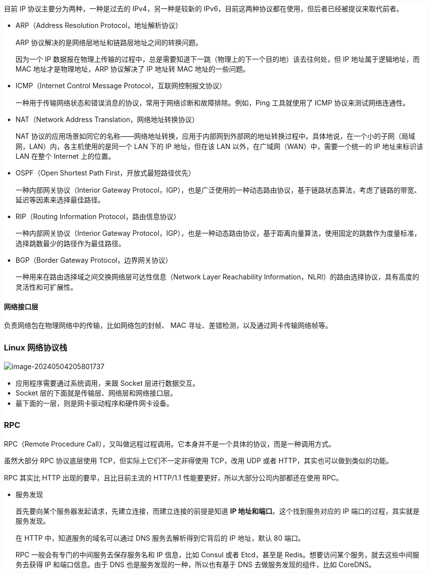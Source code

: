   目前 IP 协议主要分为两种，一种是过去的 IPv4，另一种是较新的 IPv6，目前这两种协议都在使用，但后者已经被提议来取代前者。

- ARP（Address Resolution Protocol，地址解析协议）

  ARP 协议解决的是网络层地址和链路层地址之间的转换问题。

  因为一个 IP 数据报在物理上传输的过程中，总是需要知道下一跳（物理上的下一个目的地）该去往何处，但 IP 地址属于逻辑地址，而 MAC 地址才是物理地址，ARP 协议解决了 IP 地址转 MAC 地址的一些问题。

- ICMP（Internet Control Message Protocol，互联网控制报文协议）

  一种用于传输网络状态和错误消息的协议，常用于网络诊断和故障排除。例如，Ping 工具就使用了 ICMP 协议来测试网络连通性。

- NAT（Network Address Translation，网络地址转换协议）

  NAT 协议的应用场景如同它的名称——网络地址转换，应用于内部网到外部网的地址转换过程中。具体地说，在一个小的子网（局域网，LAN）内，各主机使用的是同一个 LAN 下的 IP 地址，但在该 LAN 以外，在广域网（WAN）中，需要一个统一的 IP 地址来标识该 LAN 在整个 Internet 上的位置。

- OSPF（Open Shortest Path First，开放式最短路径优先）

  一种内部网关协议（Interior Gateway Protocol，IGP），也是广泛使用的一种动态路由协议，基于链路状态算法，考虑了链路的带宽、延迟等因素来选择最佳路径。

- RIP（Routing Information Protocol，路由信息协议）

  一种内部网关协议（Interior Gateway Protocol，IGP），也是一种动态路由协议，基于距离向量算法，使用固定的跳数作为度量标准，选择跳数最少的路径作为最佳路径。

- BGP（Border Gateway Protocol，边界网关协议）

  一种用来在路由选择域之间交换网络层可达性信息（Network Layer Reachability Information，NLRI）的路由选择协议，具有高度的灵活性和可扩展性。

#### 网络接口层

负责网络包在物理网络中的传输，比如网络包的封帧、 MAC 寻址、差错检测，以及通过网卡传输网络帧等。



### Linux 网络协议栈

![image-20240504205801737](https://gitee.com/fushengshi/image/raw/master/image-20240504205801737.png)

- 应用程序需要通过系统调用，来跟 Socket 层进行数据交互。
- Socket 层的下面就是传输层、网络层和网络接口层。
- 最下面的一层，则是网卡驱动程序和硬件网卡设备。



### RPC

RPC（Remote Procedure Call），又叫做远程过程调用。它本身并不是一个具体的协议，而是一种调用方式。

虽然大部分 RPC 协议底层使用 TCP，但实际上它们不一定非得使用 TCP，改用 UDP 或者 HTTP，其实也可以做到类似的功能。

RPC 其实比 HTTP 出现的要早，且比目前主流的 HTTP/1.1 性能要更好，所以大部分公司内部都还在使用 RPC。

- 服务发现

  首先要向某个服务器发起请求，先建立连接，而建立连接的前提是知道 **IP 地址和端口**。这个找到服务对应的 IP 端口的过程，其实就是服务发现。

  在 HTTP 中，知道服务的域名可以通过 DNS 服务去解析得到它背后的 IP 地址，默认 80 端口。

  RPC 一般会有专门的中间服务去保存服务名和 IP 信息，比如 Consul 或者 Etcd，甚至是 Redis。想要访问某个服务，就去这些中间服务去获得 IP 和端口信息。由于 DNS 也是服务发现的一种，所以也有基于 DNS 去做服务发现的组件，比如 CoreDNS。
